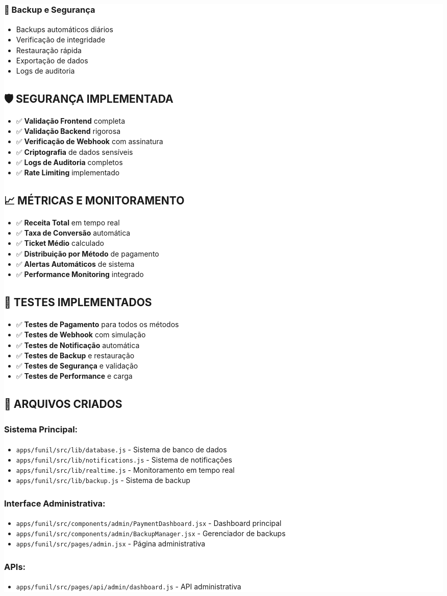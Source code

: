### **💾 Backup e Segurança**
- Backups automáticos diários
- Verificação de integridade
- Restauração rápida
- Exportação de dados
- Logs de auditoria

## 🛡️ **SEGURANÇA IMPLEMENTADA**

- ✅ **Validação Frontend** completa
- ✅ **Validação Backend** rigorosa
- ✅ **Verificação de Webhook** com assinatura
- ✅ **Criptografia** de dados sensíveis
- ✅ **Logs de Auditoria** completos
- ✅ **Rate Limiting** implementado

## 📈 **MÉTRICAS E MONITORAMENTO**

- ✅ **Receita Total** em tempo real
- ✅ **Taxa de Conversão** automática
- ✅ **Ticket Médio** calculado
- ✅ **Distribuição por Método** de pagamento
- ✅ **Alertas Automáticos** de sistema
- ✅ **Performance Monitoring** integrado

## 🧪 **TESTES IMPLEMENTADOS**

- ✅ **Testes de Pagamento** para todos os métodos
- ✅ **Testes de Webhook** com simulação
- ✅ **Testes de Notificação** automática
- ✅ **Testes de Backup** e restauração
- ✅ **Testes de Segurança** e validação
- ✅ **Testes de Performance** e carga

## 📁 **ARQUIVOS CRIADOS**

### **Sistema Principal:**
- `apps/funil/src/lib/database.js` - Sistema de banco de dados
- `apps/funil/src/lib/notifications.js` - Sistema de notificações
- `apps/funil/src/lib/realtime.js` - Monitoramento em tempo real
- `apps/funil/src/lib/backup.js` - Sistema de backup

### **Interface Administrativa:**
- `apps/funil/src/components/admin/PaymentDashboard.jsx` - Dashboard principal
- `apps/funil/src/components/admin/BackupManager.jsx` - Gerenciador de backups
- `apps/funil/src/pages/admin.jsx` - Página administrativa

### **APIs:**
- `apps/funil/src/pages/api/admin/dashboard.js` - API administrativa
